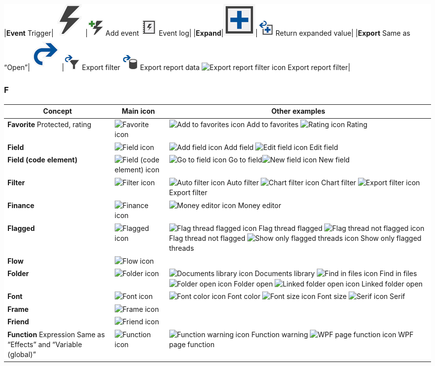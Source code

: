 |**Event** Trigger|![Event icon](../../extensibility/ux-guidelines/media/vld-c-event.png "VLD_C_Event")|![Add event icon](../../extensibility/ux-guidelines/media/vld-c-event-addevent.png "VLD_C_Event_AddEvent") Add event ![Event log icon](../../extensibility/ux-guidelines/media/vld-c-event-eventlog.png "VLD_C_Event_EventLog") Event log|
|**Expand**|![Expand icon](../../extensibility/ux-guidelines/media/vld-c-expand.png "VLD_C_Expand")|![Return value expanded icon](../../extensibility/ux-guidelines/media/vld-c-expand-returnvalueexpanded.png "VLD_C_Expand_ReturnValueExpanded") Return expanded value|
|**Export** Same as “Open”|![Export icon](../../extensibility/ux-guidelines/media/vld-c-export.png "VLD_C_Export")|![Export filter icon](../../extensibility/ux-guidelines/media/vld-c-export-exportfilter.png "VLD_C_Export_ExportFilter") Export filter ![Export report data icon](../../extensibility/ux-guidelines/media/vld-c-export-exportreportdata.png "VLD_C_Export_ExportReportData") Export report data ![Export report filter icon](../../extensibility/ux-guidelines/media/vld-c-export-exportreportfilter.png "VLD_C_Export_ExportReportFilter") Export report filter|

### <a name="BKMK_VLDConceptsF"></a> F

|Concept|Main icon|Other examples|
|-------------|---------------|--------------------|
|**Favorite** Protected, rating|![Favorite icon](../../extensibility/ux-guidelines/media/vld-c-favorite.png "VLD_C_Favorite")|![Add to favorites icon](../../extensibility/ux-guidelines/media/vld-c-favorite-addtofavorites.png "VLD_C_Favorite_AddToFavorites") Add to favorites ![Rating icon](../../extensibility/ux-guidelines/media/vld-c-favorite-rating.png "VLD_C_Favorite_Rating") Rating|
|**Field**|![Field icon](../../extensibility/ux-guidelines/media/vld-c-field.png "VLD_C_Field")|![Add field icon](../../extensibility/ux-guidelines/media/vld-c-field-addfield.png "VLD_C_Field_AddField") Add field ![Edit field icon](../../extensibility/ux-guidelines/media/vld-c-field-editfield.png "VLD_C_Field_EditField") Edit field|
|**Field (code element)**|![Field &#40;code element&#41; icon](../../extensibility/ux-guidelines/media/vld-c-field-codeelement.png "VLD_C_Field_codeelement")|![Go to field icon](../../extensibility/ux-guidelines/media/vld-c-field-codeelement-gotofield.png "VLD_C_Field_codeelement_GoToField") Go to field![New field icon](../../extensibility/ux-guidelines/media/vld-c-field-codeelement-newfield.png "VLD_C_Field_codeelement_NewField") New field|
|**Filter**|![Filter icon](../../extensibility/ux-guidelines/media/vld-c-filter.png "VLD_C_Filter")|![Auto filter icon](../../extensibility/ux-guidelines/media/vld-c-filter-autofilter.png "VLD_C_Filter_AutoFilter") Auto filter ![Chart filter icon](../../extensibility/ux-guidelines/media/vld-c-filter-chartfilter.png "VLD_C_Filter_ChartFilter") Chart filter ![Export filter icon](../../extensibility/ux-guidelines/media/vld-c-filter-exportfilter.png "VLD_C_Filter_ExportFilter") Export filter|
|**Finance**|![Finance icon](../../extensibility/ux-guidelines/media/vld-c-finance.png "VLD_C_Finance")|![Money editor icon](../../extensibility/ux-guidelines/media/vld-c-finance-moneyeditor.png "VLD_C_Finance_MoneyEditor") Money editor|
|**Flagged**|![Flagged icon](../../extensibility/ux-guidelines/media/vld-c-flagged.png "VLD_C_Flagged")|![Flag thread flagged icon](../../extensibility/ux-guidelines/media/vld-c-flagged-flagthreadflagged.png "VLD_C_Flagged_FlagThreadFlagged") Flag thread flagged ![Flag thread not flagged icon](../../extensibility/ux-guidelines/media/vld-c-flagged-flagthreadnotflagged.png "VLD_C_Flagged_FlagThreadNotFlagged") Flag thread not flagged ![Show only flagged threads icon](../../extensibility/ux-guidelines/media/vld-c-flagged-showonlyflaggedthreads.png "VLD_C_Flagged_ShowOnlyFlaggedThreads") Show only flagged threads|
|**Flow**|![Flow icon](../../extensibility/ux-guidelines/media/vld-c-flow.png "VLD_C_Flow")||
|**Folder**|![Folder icon](../../extensibility/ux-guidelines/media/vld-c-folder.png "VLD_C_Folder")|![Documents library icon](../../extensibility/ux-guidelines/media/vld-c-folder-documentslibrary.png "VLD_C_Folder_DocumentsLibrary") Documents library ![Find in files icon](../../extensibility/ux-guidelines/media/vld-c-folder-findinfiles.png "VLD_C_Folder_FindInFiles") Find in files ![Folder open icon](../../extensibility/ux-guidelines/media/vld-c-folder-folderopen.png "VLD_C_Folder_FolderOpen") Folder open ![Linked folder open icon](../../extensibility/ux-guidelines/media/vld-c-folder-linkedfolderopen.png "VLD_C_Folder_LinkedFolderOpen") Linked folder open|
|**Font**|![Font icon](../../extensibility/ux-guidelines/media/vld-c-font.png "VLD_C_Font")|![Font color icon](../../extensibility/ux-guidelines/media/vld-c-font-fontcolor.png "VLD_C_Font_FontColor") Font color ![Font size icon](../../extensibility/ux-guidelines/media/vld-c-font-fontsize.png "VLD_C_Font_FontSize") Font size ![Serif icon](../../extensibility/ux-guidelines/media/vld-c-font-serif.png "VLD_C_Font_Serif") Serif|
|**Frame**|![Frame icon](../../extensibility/ux-guidelines/media/vld-c-frame.png "VLD_C_Frame")||
|**Friend**|![Friend icon](../../extensibility/ux-guidelines/media/vld-c-friend.png "VLD_C_Friend")||
|**Function** Expression Same as “Effects” and “Variable (global)”|![Function icon](../../extensibility/ux-guidelines/media/vld-c-function.png "VLD_C_Function")|![Function warning icon](../../extensibility/ux-guidelines/media/vld-c-function-functionwarning.png "VLD_C_Function_FunctionWarning") Function warning ![WPF page function icon](../../extensibility/ux-guidelines/media/vld-c-function-wpfpagefunction.png "VLD_C_Function_WPFPageFunction") WPF page function|
